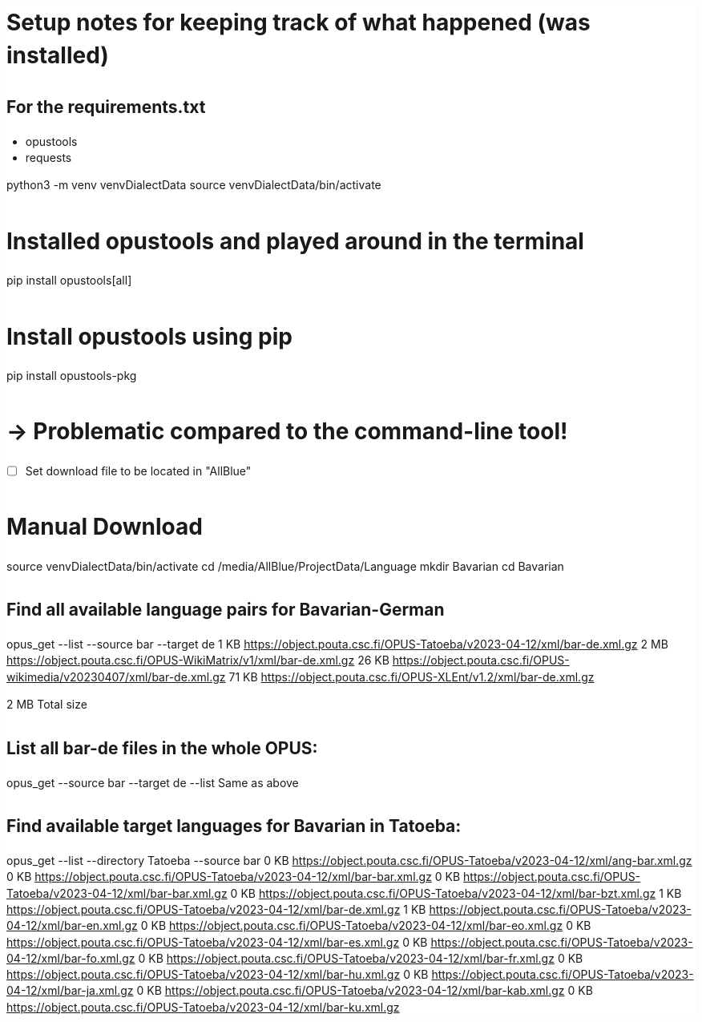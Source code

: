 
# Setup notes for keeping track of what happened (was installed)
## For the requirements.txt
 - opustools
 - requests


python3 -m venv venvDialectData
source venvDialectData/bin/activate

# Installed opustools and played around in the terminal
pip install opustools[all]

# Install opustools using pip
pip install opustools-pkg
# → Problematic compared to the command-line tool!

- [ ] Set download file to be located in "AllBlue"


# Manual Download
source venvDialectData/bin/activate
cd /media/AllBlue/ProjectData/Language
mkdir Bavarian
cd Bavarian

## Find all available language pairs for Bavarian-German
opus_get --list --source bar --target de
   1 KB https://object.pouta.csc.fi/OPUS-Tatoeba/v2023-04-12/xml/bar-de.xml.gz
   2 MB https://object.pouta.csc.fi/OPUS-WikiMatrix/v1/xml/bar-de.xml.gz
  26 KB https://object.pouta.csc.fi/OPUS-wikimedia/v20230407/xml/bar-de.xml.gz
  71 KB https://object.pouta.csc.fi/OPUS-XLEnt/v1.2/xml/bar-de.xml.gz

   2 MB Total size

## List all bar-de files in the whole OPUS:
opus_get --source bar --target de --list
    Same as above


## Find available target languages for Bavarian in Tatoeba:
opus_get --list --directory Tatoeba --source bar
   0 KB https://object.pouta.csc.fi/OPUS-Tatoeba/v2023-04-12/xml/ang-bar.xml.gz
   0 KB https://object.pouta.csc.fi/OPUS-Tatoeba/v2023-04-12/xml/bar-bar.xml.gz
   0 KB https://object.pouta.csc.fi/OPUS-Tatoeba/v2023-04-12/xml/bar-bar.xml.gz
   0 KB https://object.pouta.csc.fi/OPUS-Tatoeba/v2023-04-12/xml/bar-bzt.xml.gz
   1 KB https://object.pouta.csc.fi/OPUS-Tatoeba/v2023-04-12/xml/bar-de.xml.gz
   1 KB https://object.pouta.csc.fi/OPUS-Tatoeba/v2023-04-12/xml/bar-en.xml.gz
   0 KB https://object.pouta.csc.fi/OPUS-Tatoeba/v2023-04-12/xml/bar-eo.xml.gz
   0 KB https://object.pouta.csc.fi/OPUS-Tatoeba/v2023-04-12/xml/bar-es.xml.gz
   0 KB https://object.pouta.csc.fi/OPUS-Tatoeba/v2023-04-12/xml/bar-fo.xml.gz
   0 KB https://object.pouta.csc.fi/OPUS-Tatoeba/v2023-04-12/xml/bar-fr.xml.gz
   0 KB https://object.pouta.csc.fi/OPUS-Tatoeba/v2023-04-12/xml/bar-hu.xml.gz
   0 KB https://object.pouta.csc.fi/OPUS-Tatoeba/v2023-04-12/xml/bar-ja.xml.gz
   0 KB https://object.pouta.csc.fi/OPUS-Tatoeba/v2023-04-12/xml/bar-kab.xml.gz
   0 KB https://object.pouta.csc.fi/OPUS-Tatoeba/v2023-04-12/xml/bar-ku.xml.gz